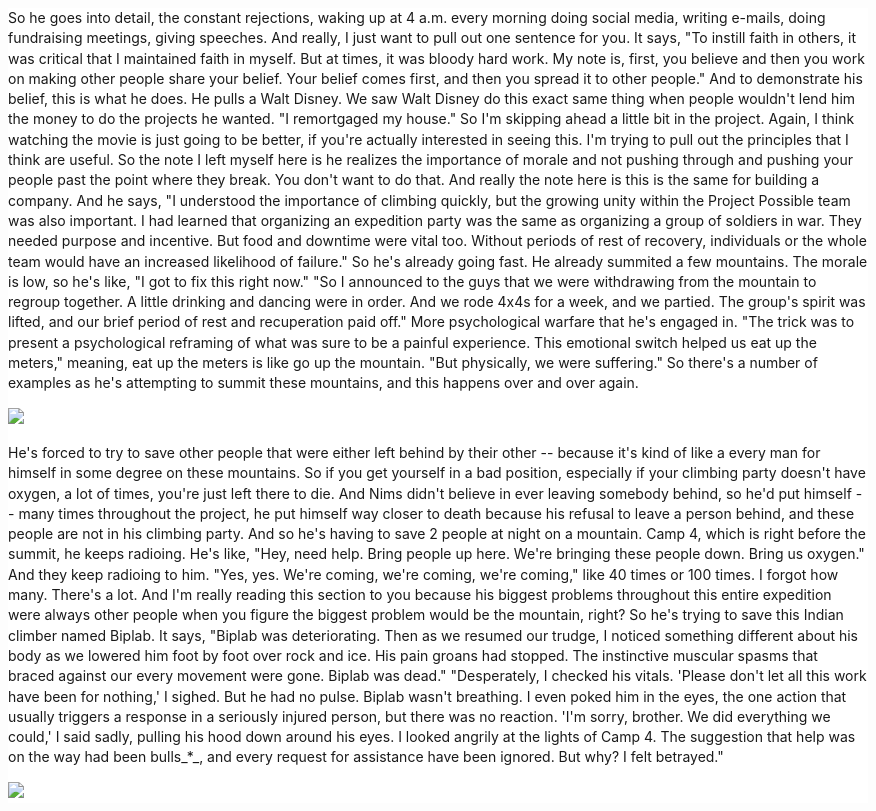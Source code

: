 So he goes into detail, the constant rejections, waking up at 4 a.m. every morning doing social media, writing e-mails, doing fundraising meetings, giving speeches. And really, I just want to pull out one sentence for you. It says, "To instill faith in others, it was critical that I maintained faith in myself. But at times, it was bloody hard work. My note is, first, you believe and then you work on making other people share your belief. Your belief comes first, and then you spread it to other people." And to demonstrate his belief, this is what he does. He pulls a Walt Disney. We saw Walt Disney do this exact same thing when people wouldn't lend him the money to do the projects he wanted. "I remortgaged my house." So I'm skipping ahead a little bit in the project. Again, I think watching the movie is just going to be better, if you're actually interested in seeing this. I'm trying to pull out the principles that I think are useful. So the note I left myself here is he realizes the importance of morale and not pushing through and pushing your people past the point where they break. You don't want to do that. And really the note here is this is the same for building a company. And he says, "I understood the importance of climbing quickly, but the growing unity within the Project Possible team was also important. I had learned that organizing an expedition party was the same as organizing a group of soldiers in war. They needed purpose and incentive. But food and downtime were vital too. Without periods of rest of recovery, individuals or the whole team would have an increased likelihood of failure." So he's already going fast. He already summited a few mountains. The morale is low, so he's like, "I got to fix this right now." "So I announced to the guys that we were withdrawing from the mountain to regroup together. A little drinking and dancing were in order. And we rode 4x4s for a week, and we partied. The group's spirit was lifted, and our brief period of rest and recuperation paid off." More psychological warfare that he's engaged in. "The trick was to present a psychological reframing of what was sure to be a painful experience. This emotional switch helped us eat up the meters," meaning, eat up the meters is like go up the mountain. "But physically, we were suffering." So there's a number of examples as he's attempting to summit these mountains, and this happens over and over again.

![](https://www.foundersnotes.com/static/images/new_icons/chevron-down-alt-thin.svg)

He's forced to try to save other people that were either left behind by their other -- because it's kind of like a every man for himself in some degree on these mountains. So if you get yourself in a bad position, especially if your climbing party doesn't have oxygen, a lot of times, you're just left there to die. And Nims didn't believe in ever leaving somebody behind, so he'd put himself -- many times throughout the project, he put himself way closer to death because his refusal to leave a person behind, and these people are not in his climbing party. And so he's having to save 2 people at night on a mountain. Camp 4, which is right before the summit, he keeps radioing. He's like, "Hey, need help. Bring people up here. We're bringing these people down. Bring us oxygen." And they keep radioing to him. "Yes, yes. We're coming, we're coming, we're coming," like 40 times or 100 times. I forgot how many. There's a lot. And I'm really reading this section to you because his biggest problems throughout this entire expedition were always other people when you figure the biggest problem would be the mountain, right? So he's trying to save this Indian climber named Biplab. It says, "Biplab was deteriorating. Then as we resumed our trudge, I noticed something different about his body as we lowered him foot by foot over rock and ice. His pain groans had stopped. The instinctive muscular spasms that braced against our every movement were gone. Biplab was dead." "Desperately, I checked his vitals. 'Please don't let all this work have been for nothing,' I sighed. But he had no pulse. Biplab wasn't breathing. I even poked him in the eyes, the one action that usually triggers a response in a seriously injured person, but there was no reaction. 'I'm sorry, brother. We did everything we could,' I said sadly, pulling his hood down around his eyes. I looked angrily at the lights of Camp 4. The suggestion that help was on the way had been bulls_*_, and every request for assistance have been ignored. But why? I felt betrayed."

![](https://www.foundersnotes.com/static/images/new_icons/chevron-down-alt-thin.svg)

